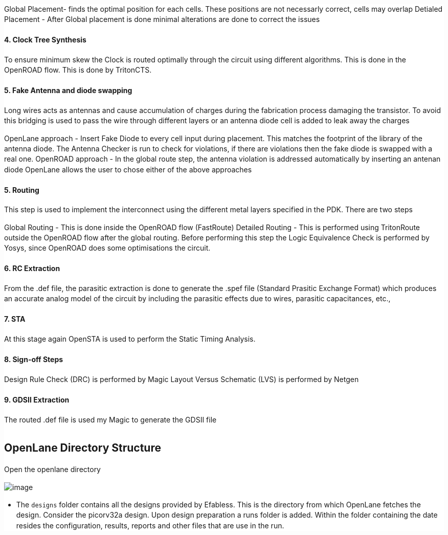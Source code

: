 Global Placement- finds the optimal position for each cells. These positions are not necessarly correct, cells may overlap
Detialed Placement - After Global placement is done minimal alterations are done to correct the issues
#### 4. Clock Tree Synthesis
To ensure minimum skew the Clock is routed optimally through the circuit using different algorithms. This is done in the OpenROAD flow. This is done by TritonCTS.

#### 5. Fake Antenna and diode swapping
Long wires acts as antennas and cause accumulation of charges during the fabrication process damaging the transistor. To avoid this bridging is used to pass the wire through different layers or an antenna diode cell is added to leak away the charges

OpenLane approach - Insert Fake Diode to every cell input during placement. This matches the footprint of the library of the antenna diode. The Antenna Checker is run to check for violations, if there are violations then the fake diode is swapped with a real one.
OpenROAD approach - In the global route step, the antenna violation is addressed automatically by inserting an antenan diode OpenLane allows the user to chose either of the above approaches
#### 5. Routing
This step is used to implement the interconnect using the different metal layers specified in the PDK. There are two steps

Global Routing - This is done inside the OpenROAD flow (FastRoute)
Detailed Routing - This is performed using TritonRoute outside the OpenROAD flow after the global routing. Before performing this step the Logic Equivalence Check is performed by Yosys, since OpenROAD does some optimisations the circuit.
#### 6. RC Extraction
From the .def file, the parasitic extraction is done to generate the .spef file (Standard Prasitic Exchange Format) which produces an accurate analog model of the circuit by including the parasitic effects due to wires, parasitic capacitances, etc.,

#### 7. STA
At this stage again OpenSTA is used to perform the Static Timing Analysis.

#### 8. Sign-off Steps
Design Rule Check (DRC) is performed by Magic
Layout Versus Schematic (LVS) is performed by Netgen
#### 9. GDSII Extraction
The routed .def file is used my Magic to generate the GDSII file


## OpenLane Directory Structure
Open the openlane directory

![image](https://github.com/LanwinDsouza/openlane_workshop/assets/104729279/f9881ced-2813-41db-9969-f4925bc71f70)
- The ```designs``` folder contains all the designs provided by Efabless. This is the directory from which OpenLane fetches the design.  Consider the picorv32a design. Upon design preparation a runs folder is added. Within the folder containing the date resides the configuration, results, reports and other files that are use in the run. 

